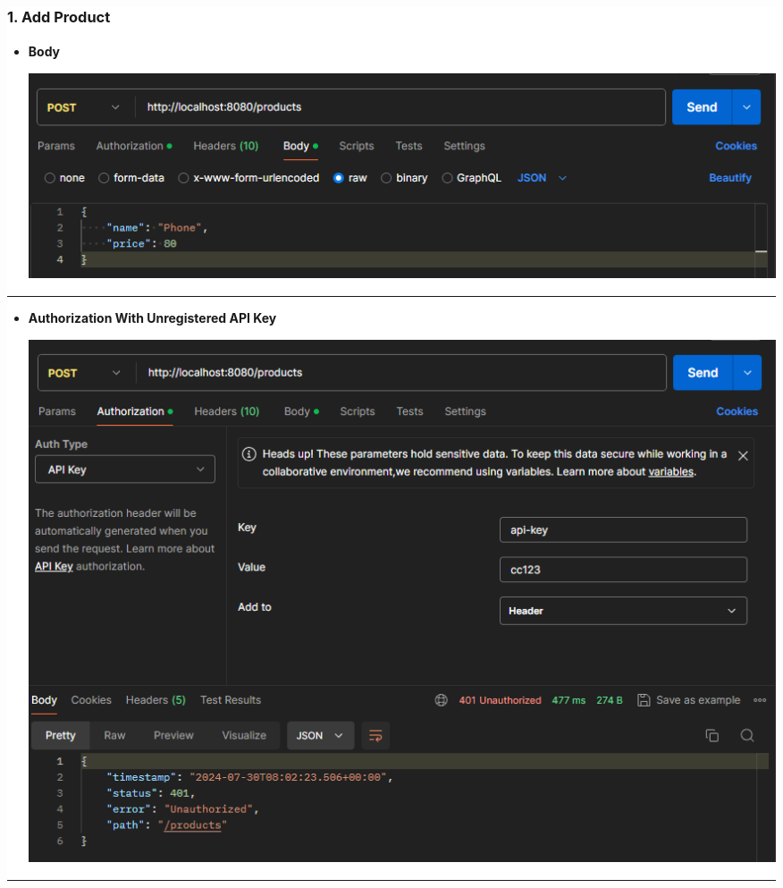 ### 1. Add Product

- **Body**
  
  ![alt text](img/image.png)

---

- **Authorization With Unregistered API Key**
    
  ![alt text](img/image-1.png)

---